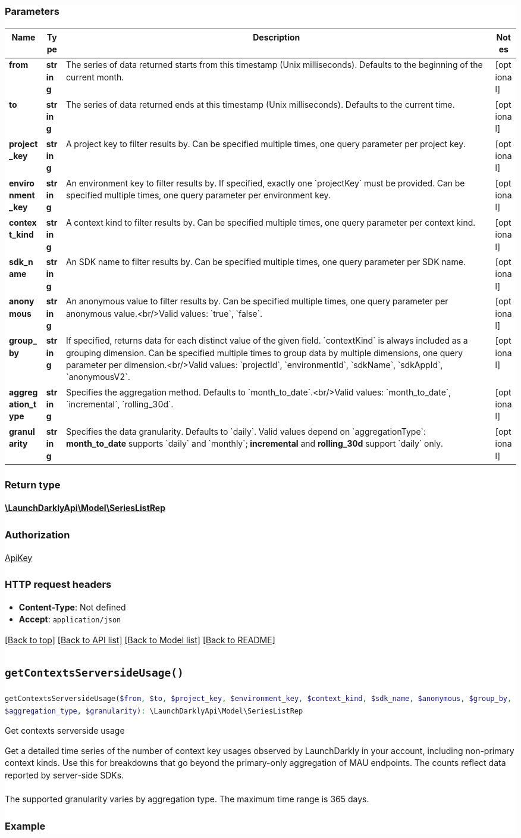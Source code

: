 ### Parameters

| Name | Type | Description  | Notes |
| ------------- | ------------- | ------------- | ------------- |
| **from** | **string**| The series of data returned starts from this timestamp (Unix milliseconds). Defaults to the beginning of the current month. | [optional] |
| **to** | **string**| The series of data returned ends at this timestamp (Unix milliseconds). Defaults to the current time. | [optional] |
| **project_key** | **string**| A project key to filter results by. Can be specified multiple times, one query parameter per project key. | [optional] |
| **environment_key** | **string**| An environment key to filter results by. If specified, exactly one &#x60;projectKey&#x60; must be provided. Can be specified multiple times, one query parameter per environment key. | [optional] |
| **context_kind** | **string**| A context kind to filter results by. Can be specified multiple times, one query parameter per context kind. | [optional] |
| **sdk_name** | **string**| An SDK name to filter results by. Can be specified multiple times, one query parameter per SDK name. | [optional] |
| **anonymous** | **string**| An anonymous value to filter results by. Can be specified multiple times, one query parameter per anonymous value.&lt;br/&gt;Valid values: &#x60;true&#x60;, &#x60;false&#x60;. | [optional] |
| **group_by** | **string**| If specified, returns data for each distinct value of the given field. &#x60;contextKind&#x60; is always included as a grouping dimension. Can be specified multiple times to group data by multiple dimensions, one query parameter per dimension.&lt;br/&gt;Valid values: &#x60;projectId&#x60;, &#x60;environmentId&#x60;, &#x60;sdkName&#x60;, &#x60;sdkAppId&#x60;, &#x60;anonymousV2&#x60;. | [optional] |
| **aggregation_type** | **string**| Specifies the aggregation method. Defaults to &#x60;month_to_date&#x60;.&lt;br/&gt;Valid values: &#x60;month_to_date&#x60;, &#x60;incremental&#x60;, &#x60;rolling_30d&#x60;. | [optional] |
| **granularity** | **string**| Specifies the data granularity. Defaults to &#x60;daily&#x60;. Valid values depend on &#x60;aggregationType&#x60;: **month_to_date** supports &#x60;daily&#x60; and &#x60;monthly&#x60;; **incremental** and **rolling_30d** support &#x60;daily&#x60; only. | [optional] |

### Return type

[**\LaunchDarklyApi\Model\SeriesListRep**](../Model/SeriesListRep.md)

### Authorization

[ApiKey](../../README.md#ApiKey)

### HTTP request headers

- **Content-Type**: Not defined
- **Accept**: `application/json`

[[Back to top]](#) [[Back to API list]](../../README.md#endpoints)
[[Back to Model list]](../../README.md#models)
[[Back to README]](../../README.md)

## `getContextsServersideUsage()`

```php
getContextsServersideUsage($from, $to, $project_key, $environment_key, $context_kind, $sdk_name, $anonymous, $group_by, $aggregation_type, $granularity): \LaunchDarklyApi\Model\SeriesListRep
```

Get contexts serverside usage

Get a detailed time series of the number of context key usages observed by LaunchDarkly in your account, including non-primary context kinds. Use this for breakdowns that go beyond the primary-only aggregation of MAU endpoints. The counts reflect data reported by server-side SDKs.<br/><br/>The supported granularity varies by aggregation type. The maximum time range is 365 days.

### Example
